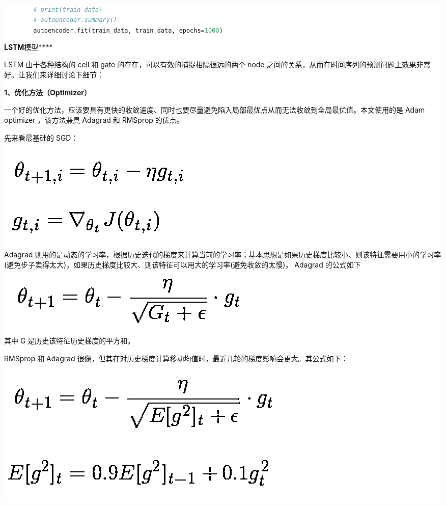 ```py
        # print(train_data)
        # autoencoder.summary()
        autoencoder.fit(train_data, train_data, epochs=1000)
```

****LSTM****模型****

LSTM 由于各种结构的 cell 和 gate 的存在，可以有效的捕捉相隔很远的两个 node 之间的关系，从而在时间序列的预测问题上效果非常好。让我们来详细讨论下细节：

**1、优化方法（Optimizer）**

一个好的优化方法，应该要具有更快的收敛速度、同时也要尽量避免陷入局部最优点从而无法收敛到全局最优值。本文使用的是 Adam optimizer ，该方法兼具 Adagrad 和 RMSprop 的优点。

先来看最基础的 SGD：

![](img/ef56afb98fba3e7ff8fa2590bc29b932.png)

![](img/2f6a73c2c17a4971a8dee693f3f93cce.png)

Adagrad 则用的是动态的学习率，根据历史迭代的梯度来计算当前的学习率；基本思想是如果历史梯度比较小、则该特征需要用小的学习率(避免步子卖得太大)，如果历史梯度比较大、则该特征可以用大的学习率(避免收敛的太慢)。 Adagrad 的公式如下

![](img/e1d54e9ce812ccd06024c5d57d67ff42.png)

其中 G 是历史该特征历史梯度的平方和。

RMSprop 和 Adagrad 很像，但其在对历史梯度计算移动均值时，最近几轮的梯度影响会更大。其公式如下：

![](img/9d7d791ef1e2dc69fc1b3c65356ef29c.png)

![](img/d9e0a2b0ce6ac4997fc9a1f9298f502f.png)
